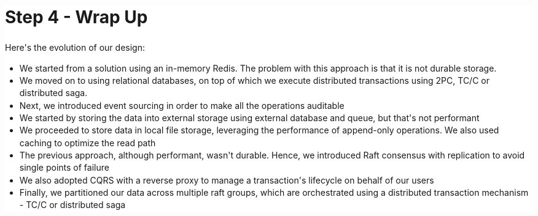 # Step 4 - Wrap Up
Here's the evolution of our design:
 * We started from a solution using an in-memory Redis. The problem with this approach is that it is not durable storage.
 * We moved on to using relational databases, on top of which we execute distributed transactions using 2PC, TC/C or distributed saga.
 * Next, we introduced event sourcing in order to make all the operations auditable
 * We started by storing the data into external storage using external database and queue, but that's not performant
 * We proceeded to store data in local file storage, leveraging the performance of append-only operations. We also used caching to optimize the read path
 * The previous approach, although performant, wasn't durable. Hence, we introduced Raft consensus with replication to avoid single points of failure
 * We also adopted CQRS with a reverse proxy to manage a transaction's lifecycle on behalf of our users
 * Finally, we partitioned our data across multiple raft groups, which are orchestrated using a distributed transaction mechanism - TC/C or distributed saga
